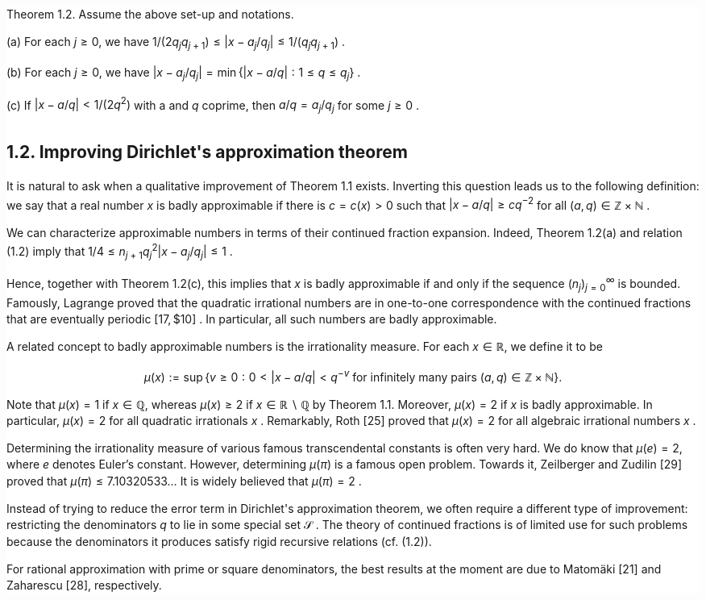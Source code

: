 Theorem 1.2. Assume the above set-up and notations.

(a) For each $j \geq 0$, we have $1/\left( {2{q}_{j}{q}_{j + 1}}\right) \leq \left| {x - {a}_{j}/{q}_{j}}\right| \leq 1/\left( {{q}_{j}{q}_{j + 1}}\right)$ .

(b) For each $j \geq 0$, we have $\left| {x - {a}_{j}/{q}_{j}}\right| = \min \left\{ {\left| {x - a/q}\right| : 1 \leq q \leq {q}_{j}}\right\}$ .

(c) If $\left| {x - a/q}\right| < 1/\left( {2{q}^{2}}\right)$ with a and $q$ coprime, then $a/q = {a}_{j}/{q}_{j}$ for some $j \geq 0$ .

## 1.2. Improving Dirichlet's approximation theorem

It is natural to ask when a qualitative improvement of Theorem 1.1 exists. Inverting this question leads us to the following definition: we say that a real number $x$ is badly approximable if there is $c = c\left( x\right) > 0$ such that $\left| {x - a/q}\right| \geq c{q}^{-2}$ for all $\left( {a, q}\right) \in \mathbb{Z} \times \mathbb{N}$ .

We can characterize approximable numbers in terms of their continued fraction expansion. Indeed, Theorem 1.2(a) and relation (1.2) imply that $1/4 \leq {n}_{j + 1}{q}_{j}^{2}\left| {x - {a}_{j}/{q}_{j}}\right| \leq 1$ .

Hence, together with Theorem 1.2(c), this implies that $x$ is badly approximable if and only if the sequence ${\left( {n}_{j}\right) }_{j = 0}^{\infty }$ is bounded. Famously, Lagrange proved that the quadratic irrational numbers are in one-to-one correspondence with the continued fractions that are eventually periodic $\left\lbrack {{17},\$ {10}}\right\rbrack$ . In particular, all such numbers are badly approximable.

A related concept to badly approximable numbers is the irrationality measure. For each $x \in \mathbb{R}$, we define it to be

$$
\mu \left( x\right) \mathrel{\text{:=}} \sup \left\{ {v \geq 0 : 0 < \left| {x - a/q}\right| < {q}^{-v}\text{ for infinitely many pairs }\left( {a, q}\right) \in \mathbb{Z} \times \mathbb{N}}\right\} .
$$

Note that $\mu \left( x\right) = 1$ if $x \in \mathbb{Q}$, whereas $\mu \left( x\right) \geq 2$ if $x \in \mathbb{R} \smallsetminus \mathbb{Q}$ by Theorem 1.1. Moreover, $\mu \left( x\right) = 2$ if $x$ is badly approximable. In particular, $\mu \left( x\right) = 2$ for all quadratic irrationals $x$ . Remarkably, Roth [25] proved that $\mu \left( x\right) = 2$ for all algebraic irrational numbers $x$ .

Determining the irrationality measure of various famous transcendental constants is often very hard. We do know that $\mu \left( e\right) = 2$, where $e$ denotes Euler’s constant. However, determining $\mu \left( \pi \right)$ is a famous open problem. Towards it, Zeilberger and Zudilin [29] proved that $\mu \left( \pi \right) \leq {7.10320533}\ldots$ It is widely believed that $\mu \left( \pi \right) = 2$ .

Instead of trying to reduce the error term in Dirichlet's approximation theorem, we often require a different type of improvement: restricting the denominators $q$ to lie in some special set $\mathcal{S}$ . The theory of continued fractions is of limited use for such problems because the denominators it produces satisfy rigid recursive relations (cf. (1.2)).

For rational approximation with prime or square denominators, the best results at the moment are due to Matomäki [21] and Zaharescu [28], respectively.
